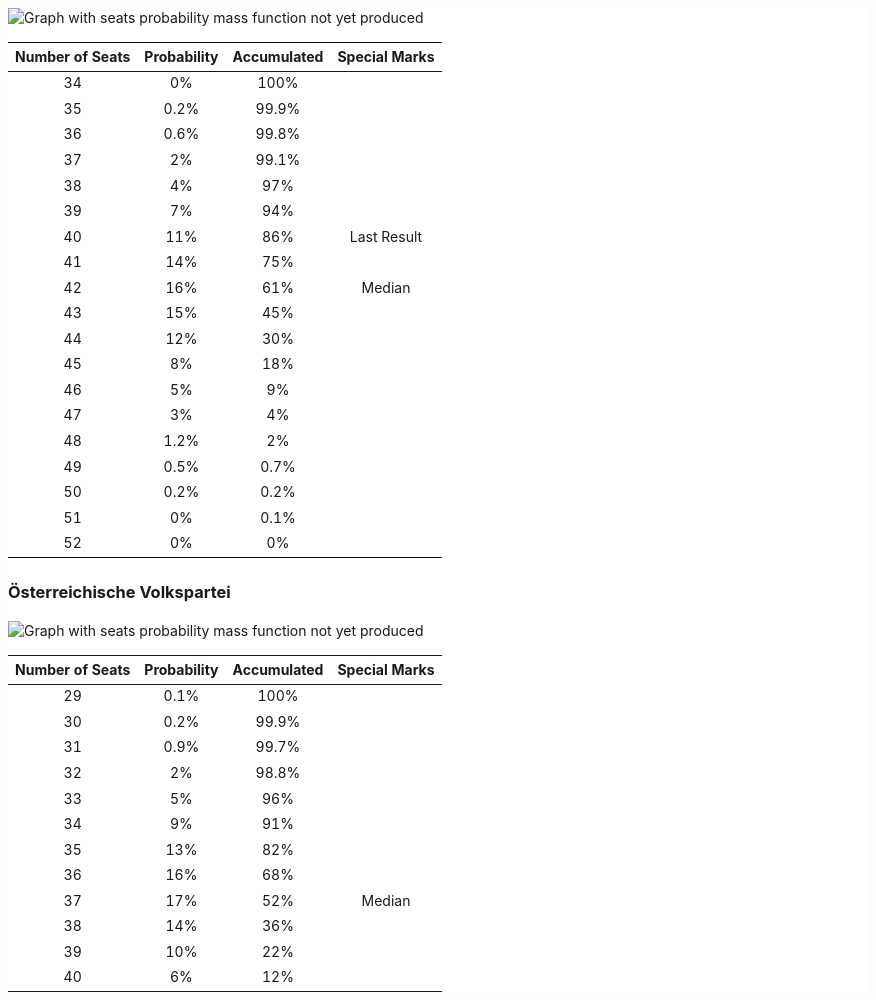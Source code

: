 ![Graph with seats probability mass function not yet produced](2024-01-10-INSA-coalitions-seats-pmf-spö.png "Seats Probability Mass Function")

| Number of Seats | Probability | Accumulated | Special Marks |
|:---------------:|:-----------:|:-----------:|:-------------:|
| 34 | 0% | 100% |  |
| 35 | 0.2% | 99.9% |  |
| 36 | 0.6% | 99.8% |  |
| 37 | 2% | 99.1% |  |
| 38 | 4% | 97% |  |
| 39 | 7% | 94% |  |
| 40 | 11% | 86% | Last Result |
| 41 | 14% | 75% |  |
| 42 | 16% | 61% | Median |
| 43 | 15% | 45% |  |
| 44 | 12% | 30% |  |
| 45 | 8% | 18% |  |
| 46 | 5% | 9% |  |
| 47 | 3% | 4% |  |
| 48 | 1.2% | 2% |  |
| 49 | 0.5% | 0.7% |  |
| 50 | 0.2% | 0.2% |  |
| 51 | 0% | 0.1% |  |
| 52 | 0% | 0% |  |

### Österreichische Volkspartei

![Graph with seats probability mass function not yet produced](2024-01-10-INSA-coalitions-seats-pmf-övp.png "Seats Probability Mass Function")

| Number of Seats | Probability | Accumulated | Special Marks |
|:---------------:|:-----------:|:-----------:|:-------------:|
| 29 | 0.1% | 100% |  |
| 30 | 0.2% | 99.9% |  |
| 31 | 0.9% | 99.7% |  |
| 32 | 2% | 98.8% |  |
| 33 | 5% | 96% |  |
| 34 | 9% | 91% |  |
| 35 | 13% | 82% |  |
| 36 | 16% | 68% |  |
| 37 | 17% | 52% | Median |
| 38 | 14% | 36% |  |
| 39 | 10% | 22% |  |
| 40 | 6% | 12% |  |